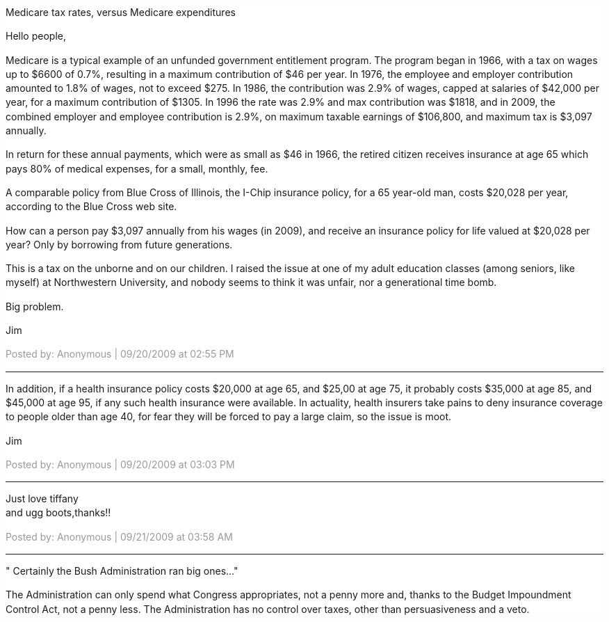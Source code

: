 
Medicare tax rates, versus Medicare expenditures

Hello people,

Medicare is a typical example of an unfunded government entitlement program.  The program began in 1966, with a tax on wages up to $6600 of 0.7%, resulting in a maximum contribution of $46 per year.  In 1976, the employee and employer contribution amounted to 1.8% of wages, not to exceed $275.  In 1986, the contribution was 2.9% of wages, capped at salaries of $42,000 per year, for a maximum contribution of $1305.  In 1996 the rate was 2.9% and max contribution was $1818, and in 2009, the combined employer and employee contribution is 2.9%, on maximum taxable earnings of $106,800, and maximum tax is $3,097 annually.


In return for these annual payments, which were as small as $46 in 1966, the retired citizen receives insurance at age 65 which pays 80% of medical expenses, for a small, monthly, fee.

A comparable policy from Blue Cross of Illinois, the I-Chip insurance policy, for a 65 year-old man, costs $20,028 per year, according to the Blue Cross web site.

How can a person pay $3,097 annually from his wages (in 2009), and receive an insurance policy for life valued at $20,028 per year?  Only by borrowing from future generations.


This is a tax on the unborne and on our children. I raised the issue at one of my adult education classes (among seniors, like myself) at Northwestern University, and nobody seems to think it was unfair, nor a generational time bomb.  

Big problem.

Jim

<span style="color:#999">Posted by: Anonymous | 09/20/2009 at 02:55 PM</span>

---

In addition, if a health insurance policy costs $20,000 at age 65, and $25,00 at age 75, it probably costs $35,000 at age 85, and $45,000 at age 95, if any such health insurance were available.  In actuality, health insurers take pains to deny insurance coverage  to people older than age 40, for fear they will be forced to pay a large claim, so the issue is moot.

Jim

<span style="color:#999">Posted by: Anonymous | 09/20/2009 at 03:03 PM</span>

---

Just love 
tiffany  
and 
ugg boots,thanks!!

<span style="color:#999">Posted by: Anonymous | 09/21/2009 at 03:58 AM</span>

---

" Certainly the Bush Administration ran big ones..."

The Administration can only spend what Congress appropriates, not a penny more and, thanks to the Budget Impoundment Control Act, not a penny less. The Administration has no control over taxes, other than persuasiveness and a veto.
